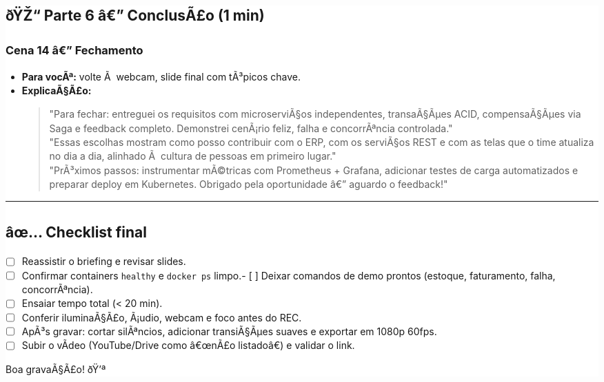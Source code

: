 
## ðŸŽ“ Parte 6 â€” ConclusÃ£o (1 min)

### Cena 14 â€” Fechamento
- **Para vocÃª:** volte Ã  webcam, slide final com tÃ³picos chave.
- **ExplicaÃ§Ã£o:**
  > "Para fechar: entreguei os requisitos com microserviÃ§os independentes, transaÃ§Ãµes ACID, compensaÃ§Ãµes via Saga e feedback completo. Demonstrei cenÃ¡rio feliz, falha e concorrÃªncia controlada."  
  > "Essas escolhas mostram como posso contribuir com o ERP, com os serviÃ§os REST e com as telas que o time atualiza no dia a dia, alinhado Ã  cultura de pessoas em primeiro lugar."  
  > "PrÃ³ximos passos: instrumentar mÃ©tricas com Prometheus + Grafana, adicionar testes de carga automatizados e preparar deploy em Kubernetes. Obrigado pela oportunidade â€” aguardo o feedback!"

---

## âœ… Checklist final

- [ ] Reassistir o briefing e revisar slides.
- [ ] Confirmar containers `healthy` e `docker ps` limpo.- [ ] Deixar comandos de demo prontos (estoque, faturamento, falha, concorrÃªncia).
- [ ] Ensaiar tempo total (< 20 min).
- [ ] Conferir iluminaÃ§Ã£o, Ã¡udio, webcam e foco antes do REC.
- [ ] ApÃ³s gravar: cortar silÃªncios, adicionar transiÃ§Ãµes suaves e exportar em 1080p 60fps.
- [ ] Subir o vÃ­deo (YouTube/Drive como â€œnÃ£o listadoâ€) e validar o link.

Boa gravaÃ§Ã£o! ðŸ’ª
